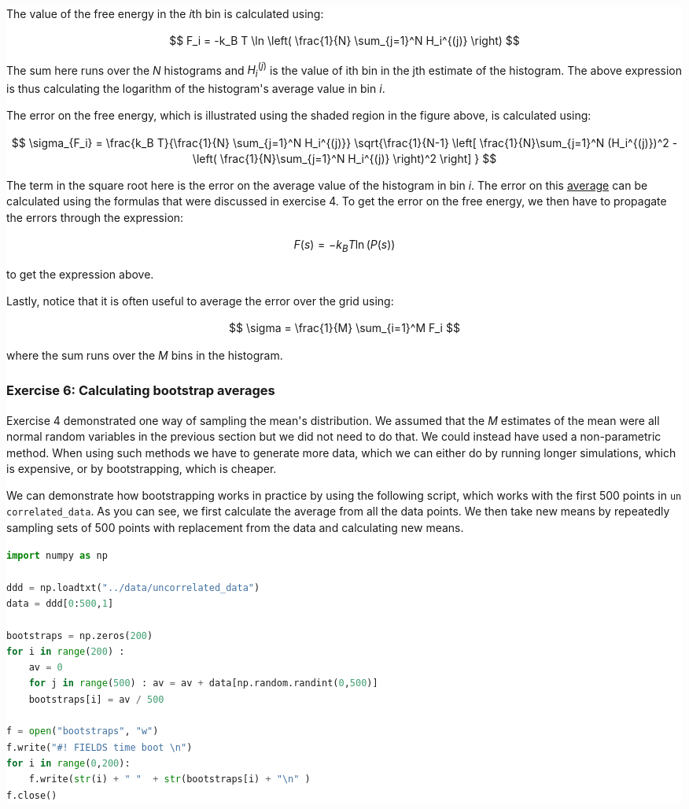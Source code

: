 The value of the free energy in the $i$th bin is calculated using:

$$
F_i = -k_B T \ln \left( \frac{1}{N} \sum_{j=1}^N H_i^{(j)} \right)
$$

The sum here runs over the $N$ histograms and $H_i^{(j)}$ is the value of ith bin in the jth estimate of the histogram.
The above expression is thus calculating the logarithm of the histogram's average value in bin $i$.

The error on the free energy, which is illustrated using the shaded region in the figure above, is calculated using:

$$
\sigma_{F_i} = \frac{k_B T}{\frac{1}{N} \sum_{j=1}^N H_i^{(j)}} \sqrt{\frac{1}{N-1} \left[ \frac{1}{N}\sum_{j=1}^N (H_i^{(j)})^2 - \left( \frac{1}{N}\sum_{j=1}^N H_i^{(j)} \right)^2 \right] } 
$$ 

The term in the square root here is the error on the average value of the histogram in bin $i$.  The error on this [average](https://www.notion.so/Sample-mean-583d58d7001343c68a7956a1b9f19f4b) can be 
calculated using the formulas that were discussed in exercise 4.  To get the error on the free energy, we then have to propagate the errors through the
expression:

$$
F(s) = - k_B T \ln\left( P(s) \right)
$$

to get the expression above.

Lastly, notice that it is often useful to average the error over the grid using:

$$
\sigma = \frac{1}{M} \sum_{i=1}^M F_i
$$

where the sum runs over the $M$ bins in the histogram.

### Exercise 6: Calculating bootstrap averages

Exercise 4 demonstrated one way of sampling the mean's distribution.  We assumed that the $M$ estimates of the mean were all normal random variables in the 
previous section but we did not need to do that.  We could instead have used a non-parametric method.  When using such methods we have to generate more data, which we can either do by running longer simulations, 
which is expensive, or by bootstrapping, which is cheaper.  

We can demonstrate how bootstrapping works in practice by using the following script, which works with the first 500 points in `uncorrelated_data`.  As you can see, we first calculate the average from all the data points.  We then take new means by repeatedly sampling sets of 500 points with replacement from the data and calculating new means.  

```python
import numpy as np

ddd = np.loadtxt("../data/uncorrelated_data")
data = ddd[0:500,1]

bootstraps = np.zeros(200)
for i in range(200) : 
    av = 0
    for j in range(500) : av = av + data[np.random.randint(0,500)]
    bootstraps[i] = av / 500 

f = open("bootstraps", "w")
f.write("#! FIELDS time boot \n")
for i in range(0,200):
    f.write(str(i) + " "  + str(bootstraps[i) + "\n" )
f.close()
```